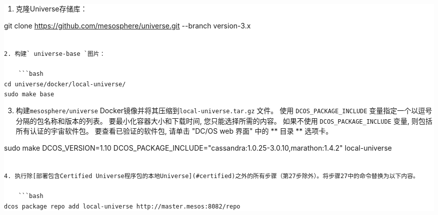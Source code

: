 1. 克隆Universe存储库：
    
    ```bash
git clone https://github.com/mesosphere/universe.git --branch version-3.x
```

2. 构建` universe-base `图片：
    
    ```bash
cd universe/docker/local-universe/
sudo make base
```

3. 构建`mesosphere/universe` Docker镜像并将其压缩到`local-universe.tar.gz` 文件。 使用 ` DCOS_PACKAGE_INCLUDE ` 变量指定一个以逗号分隔的包名称和版本的列表。 要最小化容器大小和下载时间, 您只能选择所需的内容。 如果不使用 ` DCOS_PACKAGE_INCLUDE ` 变量, 则包括所有认证的宇宙软件包。 要查看已验证的软件包, 请单击 "DC/OS web 界面" 中的 ** 目录 ** 选项卡。
    
    ```bash
sudo make DCOS_VERSION=1.10 DCOS_PACKAGE_INCLUDE="cassandra:1.0.25-3.0.10,marathon:1.4.2" local-universe
```

4. 执行除[部署包含Certified Universe程序包的本地Universe](#certified)之外的所有步骤（第27步除外）。将步骤27中的命令替换为以下内容。
    
    ```bash
dcos package repo add local-universe http://master.mesos:8082/repo
```